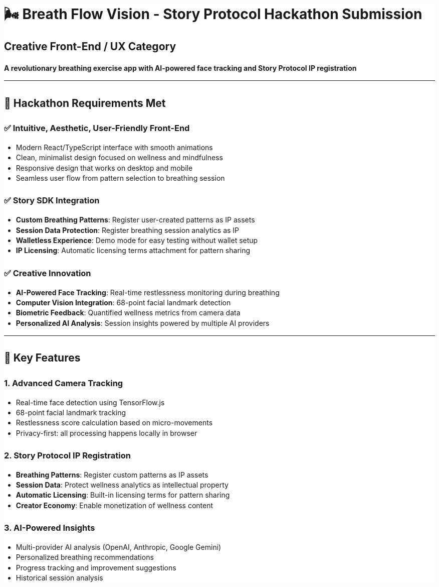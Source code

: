 # 🌬️ Breath Flow Vision - Story Protocol Hackathon Submission

## Creative Front-End / UX Category

**A revolutionary breathing exercise app with AI-powered face tracking and Story Protocol IP registration**

---

## 🎯 **Hackathon Requirements Met**

### ✅ **Intuitive, Aesthetic, User-Friendly Front-End**
- Modern React/TypeScript interface with smooth animations
- Clean, minimalist design focused on wellness and mindfulness
- Responsive design that works on desktop and mobile
- Seamless user flow from pattern selection to breathing session

### ✅ **Story SDK Integration**
- **Custom Breathing Patterns**: Register user-created patterns as IP assets
- **Session Data Protection**: Register breathing session analytics as IP
- **Walletless Experience**: Demo mode for easy testing without wallet setup
- **IP Licensing**: Automatic licensing terms attachment for pattern sharing

### ✅ **Creative Innovation**
- **AI-Powered Face Tracking**: Real-time restlessness monitoring during breathing
- **Computer Vision Integration**: 68-point facial landmark detection
- **Biometric Feedback**: Quantified wellness metrics from camera data
- **Personalized AI Analysis**: Session insights powered by multiple AI providers

---

## 🚀 **Key Features**

### **1. Advanced Camera Tracking**
- Real-time face detection using TensorFlow.js
- 68-point facial landmark tracking
- Restlessness score calculation based on micro-movements
- Privacy-first: all processing happens locally in browser

### **2. Story Protocol IP Registration**
- **Breathing Patterns**: Register custom patterns as IP assets
- **Session Data**: Protect wellness analytics as intellectual property
- **Automatic Licensing**: Built-in licensing terms for pattern sharing
- **Creator Economy**: Enable monetization of wellness content

### **3. AI-Powered Insights**
- Multi-provider AI analysis (OpenAI, Anthropic, Google Gemini)
- Personalized breathing recommendations
- Progress tracking and improvement suggestions
- Historical session analysis
